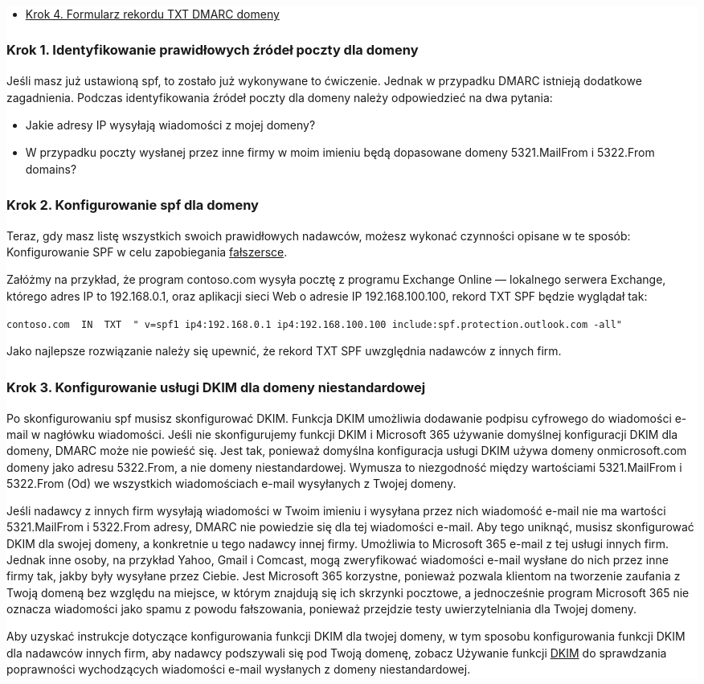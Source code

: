 - [Krok 4. Formularz rekordu TXT DMARC domeny](#step-4-form-the-dmarc-txt-record-for-your-domain)

### <a name="step-1-identify-valid-sources-of-mail-for-your-domain"></a>Krok 1. Identyfikowanie prawidłowych źródeł poczty dla domeny

Jeśli masz już ustawioną spf, to zostało już wykonywane to ćwiczenie. Jednak w przypadku DMARC istnieją dodatkowe zagadnienia. Podczas identyfikowania źródeł poczty dla domeny należy odpowiedzieć na dwa pytania:

- Jakie adresy IP wysyłają wiadomości z mojej domeny?

- W przypadku poczty wysłanej przez inne firmy w moim imieniu będą dopasowane domeny 5321.MailFrom i 5322.From domains?

### <a name="step-2-set-up-spf-for-your-domain"></a>Krok 2. Konfigurowanie spf dla domeny

Teraz, gdy masz listę wszystkich swoich prawidłowych nadawców, możesz wykonać czynności opisane w te sposób: Konfigurowanie SPF w celu zapobiegania [fałszersce](set-up-spf-in-office-365-to-help-prevent-spoofing.md).

Załóżmy na przykład, że program contoso.com wysyła pocztę z programu Exchange Online — lokalnego serwera Exchange, którego adres IP to 192.168.0.1, oraz aplikacji sieci Web o adresie IP 192.168.100.100, rekord TXT SPF będzie wyglądał tak:

```console
contoso.com  IN  TXT  " v=spf1 ip4:192.168.0.1 ip4:192.168.100.100 include:spf.protection.outlook.com -all"
```

Jako najlepsze rozwiązanie należy się upewnić, że rekord TXT SPF uwzględnia nadawców z innych firm.

### <a name="step-3-set-up-dkim-for-your-custom-domain"></a>Krok 3. Konfigurowanie usługi DKIM dla domeny niestandardowej

Po skonfigurowaniu spf musisz skonfigurować DKIM. Funkcja DKIM umożliwia dodawanie podpisu cyfrowego do wiadomości e-mail w nagłówku wiadomości. Jeśli nie skonfigurujemy funkcji DKIM i Microsoft 365 używanie domyślnej konfiguracji DKIM dla domeny, DMARC może nie powieść się. Jest tak, ponieważ domyślna konfiguracja usługi DKIM używa domeny onmicrosoft.com domeny jako adresu 5322.From, a nie domeny niestandardowej. Wymusza to niezgodność między wartościami 5321.MailFrom i 5322.From (Od) we wszystkich wiadomościach e-mail wysyłanych z Twojej domeny.

Jeśli nadawcy z innych firm wysyłają wiadomości w Twoim imieniu i wysyłana przez nich wiadomość e-mail nie ma wartości 5321.MailFrom i 5322.From adresy, DMARC nie powiedzie się dla tej wiadomości e-mail. Aby tego uniknąć, musisz skonfigurować DKIM dla swojej domeny, a konkretnie u tego nadawcy innej firmy. Umożliwia to Microsoft 365 e-mail z tej usługi innych firm. Jednak inne osoby, na przykład Yahoo, Gmail i Comcast, mogą zweryfikować wiadomości e-mail wysłane do nich przez inne firmy tak, jakby były wysyłane przez Ciebie. Jest Microsoft 365 korzystne, ponieważ pozwala klientom na tworzenie zaufania z Twoją domeną bez względu na miejsce, w którym znajdują się ich skrzynki pocztowe, a jednocześnie program Microsoft 365 nie oznacza wiadomości jako spamu z powodu fałszowania, ponieważ przejdzie testy uwierzytelniania dla Twojej domeny.

Aby uzyskać instrukcje dotyczące konfigurowania funkcji DKIM dla twojej domeny, w tym sposobu konfigurowania funkcji DKIM dla nadawców innych firm, aby nadawcy podszywali się pod Twoją domenę, zobacz Używanie funkcji [DKIM](use-dkim-to-validate-outbound-email.md) do sprawdzania poprawności wychodzących wiadomości e-mail wysłanych z domeny niestandardowej.
